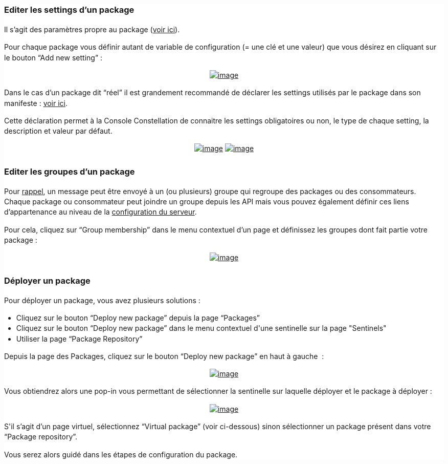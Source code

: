 <h3>Editer les settings d’un package</h3>

Il s’agit des paramètres propre au package (<a href="/constellation-platform/constellation-server/fichier-de-configuration/#Les_parametres_de_configuration">voir ici</a>).

Pour chaque package vous définir autant de variable de configuration (= une clé et une valeur) que vous désirez en cliquant sur le bouton “Add new setting” :

<p align="center"><a href="https://developer.myconstellation.io/wp-content/uploads/2016/08/image-53.png"><img style="background-image: none; padding-top: 0px; padding-left: 0px; display: inline; padding-right: 0px; border: 0px;" title="image" src="https://developer.myconstellation.io/wp-content/uploads/2016/08/image_thumb-42.png" alt="image" width="350" height="274" border="0" /></a></p>

<p align="left">Dans le cas d’un package dit “réel” il est grandement recommandé de déclarer les settings utilisés par le package dans son manifeste : <a href="/concepts/package-manifest/#Informations_sur_les_Settings_du_package">voir ici</a>.</p>

<p align="left">Cette déclaration permet à la Console Constellation de connaitre les settings obligatoires ou non, le type de chaque setting, la description et valeur par défaut.</p>

<p align="center"><a href="https://developer.myconstellation.io/wp-content/uploads/2016/08/image-54.png"><img style="background-image: none; padding-top: 0px; padding-left: 0px; display: inline; padding-right: 0px; border: 0px;" title="image" src="https://developer.myconstellation.io/wp-content/uploads/2016/08/image_thumb-43.png" alt="image" width="263" height="180" border="0" /></a> <a href="https://developer.myconstellation.io/wp-content/uploads/2016/08/image-55.png"><img style="background-image: none; padding-top: 0px; padding-left: 0px; display: inline; padding-right: 0px; border: 0px;" title="image" src="https://developer.myconstellation.io/wp-content/uploads/2016/08/image_thumb-44.png" alt="image" width="241" height="180" border="0" /></a></p>

<h3>Editer les groupes d’un package</h3>

Pour <a href="/concepts/messaging-message-scope-messagecallback-saga/">rappel</a>, un message peut être envoyé à un (ou plusieurs) groupe qui regroupe des packages ou des consommateurs. Chaque package ou consommateur peut joindre un groupe depuis les API mais vous pouvez également définir ces liens d’appartenance au niveau de la <a href="/constellation-platform/constellation-server/fichier-de-configuration/#Les_groupes">configuration du serveur</a>.

Pour cela, cliquez sur “Group membership” dans le menu contextuel d’un page et définissez les groupes dont fait partie votre package :

<p align="center"><a href="https://developer.myconstellation.io/wp-content/uploads/2016/08/image-56.png"><img style="background-image: none; padding-top: 0px; padding-left: 0px; display: inline; padding-right: 0px; border: 0px;" title="image" src="https://developer.myconstellation.io/wp-content/uploads/2016/08/image_thumb-45.png" alt="image" width="350" height="204" border="0" /></a></p>

<h3>Déployer un package</h3>

Pour déployer un package, vous avez plusieurs solutions :

<ul>
    <li>Cliquez sur le bouton “Deploy new package” depuis la page “Packages”</li>
    <li>Cliquez sur le bouton “Deploy new package” dans le menu contextuel d'une sentinelle sur la page "Sentinels"</li>
    <li>Utiliser la page “Package Repository”</li>
</ul>

Depuis la page des Packages, cliquez sur le bouton “Deploy new package” en haut à gauche  :

<p align="center"><a href="https://developer.myconstellation.io/wp-content/uploads/2016/08/image-57.png"><img style="background-image: none; padding-top: 0px; padding-left: 0px; display: inline; padding-right: 0px; border: 0px;" title="image" src="https://developer.myconstellation.io/wp-content/uploads/2016/08/image_thumb-46.png" alt="image" width="240" height="130" border="0" /></a></p>

<p align="left">Vous obtiendrez alors une pop-in vous permettant de sélectionner la sentinelle sur laquelle déployer et le package à déployer :</p>

<p align="center"><a href="https://developer.myconstellation.io/wp-content/uploads/2016/08/image-58.png"><img style="background-image: none; padding-top: 0px; padding-left: 0px; display: inline; padding-right: 0px; border: 0px;" title="image" src="https://developer.myconstellation.io/wp-content/uploads/2016/08/image_thumb-47.png" alt="image" width="350" height="115" border="0" /></a></p>

<p align="left">S'il s’agit d’un page virtuel, sélectionnez “Virtual package” (voir ci-dessous) sinon sélectionner un package présent dans votre “Package repository”.</p>

<p align="left">Vous serez alors guidé dans les étapes de configuration du package.</p>
